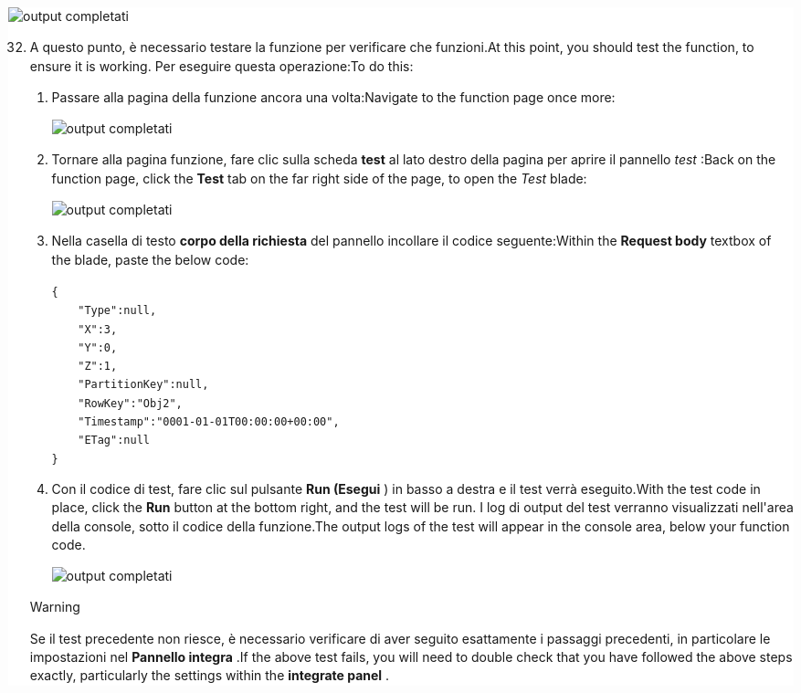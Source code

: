 ![output completati](images/AzureLabs-Lab8-50.png)

32. <span data-ttu-id="05e8c-410">A questo punto, è necessario testare la funzione per verificare che funzioni.</span><span class="sxs-lookup"><span data-stu-id="05e8c-410">At this point, you should test the function, to ensure it is working.</span></span> <span data-ttu-id="05e8c-411">Per eseguire questa operazione:</span><span class="sxs-lookup"><span data-stu-id="05e8c-411">To do this:</span></span> 

    1. <span data-ttu-id="05e8c-412">Passare alla pagina della funzione ancora una volta:</span><span class="sxs-lookup"><span data-stu-id="05e8c-412">Navigate to the function page once more:</span></span>

        ![output completati](images/AzureLabs-Lab8-50-1.png)

    2. <span data-ttu-id="05e8c-414">Tornare alla pagina funzione, fare clic sulla scheda **test** al lato destro della pagina per aprire il pannello *test* :</span><span class="sxs-lookup"><span data-stu-id="05e8c-414">Back on the function page, click the **Test** tab on the far right side of the page, to open the *Test* blade:</span></span>

        ![output completati](images/AzureLabs-Lab8-50-2.png)

    3. <span data-ttu-id="05e8c-416">Nella casella di testo **corpo della richiesta** del pannello incollare il codice seguente:</span><span class="sxs-lookup"><span data-stu-id="05e8c-416">Within the **Request body** textbox of the blade, paste the below code:</span></span>

        ```
        {  
            "Type":null,
            "X":3,
            "Y":0,
            "Z":1,
            "PartitionKey":null,
            "RowKey":"Obj2",
            "Timestamp":"0001-01-01T00:00:00+00:00",
            "ETag":null
        }
        ```

    4. <span data-ttu-id="05e8c-417">Con il codice di test, fare clic sul pulsante **Run (Esegui** ) in basso a destra e il test verrà eseguito.</span><span class="sxs-lookup"><span data-stu-id="05e8c-417">With the test code in place, click the **Run** button at the bottom right, and the test will be run.</span></span> <span data-ttu-id="05e8c-418">I log di output del test verranno visualizzati nell'area della console, sotto il codice della funzione.</span><span class="sxs-lookup"><span data-stu-id="05e8c-418">The output logs of the test will appear in the console area, below your function code.</span></span>

        ![output completati](images/AzureLabs-Lab8-50-3.png)

    > [!WARNING]
    > <span data-ttu-id="05e8c-420">Se il test precedente non riesce, è necessario verificare di aver seguito esattamente i passaggi precedenti, in particolare le impostazioni nel **Pannello integra** .</span><span class="sxs-lookup"><span data-stu-id="05e8c-420">If the above test fails, you will need to double check that you have followed the above steps exactly, particularly the settings within the **integrate panel** .</span></span> 
